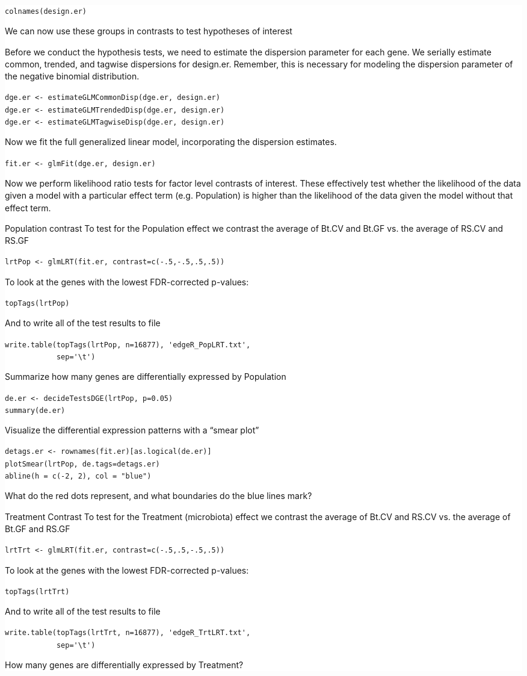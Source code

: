 ```
colnames(design.er)
```
We can now use these groups in contrasts to test hypotheses of interest

Before we conduct the hypothesis tests, we need to estimate the dispersion parameter for each gene. We serially estimate common, trended, and tagwise dispersions for design.er. Remember, this is necessary for modeling the dispersion parameter of the negative binomial distribution.
```
dge.er <- estimateGLMCommonDisp(dge.er, design.er)
dge.er <- estimateGLMTrendedDisp(dge.er, design.er)
dge.er <- estimateGLMTagwiseDisp(dge.er, design.er)
```
Now we fit the full generalized linear model, incorporating the dispersion estimates.
```
fit.er <- glmFit(dge.er, design.er)
```
Now we perform likelihood ratio tests for factor level contrasts of interest. These effectively test whether the likelihood of the data given a model with a particular effect term (e.g. Population) is higher than the likelihood of the data given the model without that effect term.

Population contrast To test for the Population effect we contrast the average of Bt.CV and Bt.GF vs. the average of RS.CV and RS.GF
```
lrtPop <- glmLRT(fit.er, contrast=c(-.5,-.5,.5,.5))
```
To look at the genes with the lowest FDR-corrected p-values:
```
topTags(lrtPop)
```
And to write all of the test results to file
```
write.table(topTags(lrtPop, n=16877), 'edgeR_PopLRT.txt',
            sep='\t')
```
Summarize how many genes are differentially expressed by Population

```
de.er <- decideTestsDGE(lrtPop, p=0.05)
summary(de.er)
```
Visualize the differential expression patterns with a “smear plot”
```
detags.er <- rownames(fit.er)[as.logical(de.er)]
plotSmear(lrtPop, de.tags=detags.er)
abline(h = c(-2, 2), col = "blue")
```
What do the red dots represent, and what boundaries do the blue lines mark?

Treatment Contrast To test for the Treatment (microbiota) effect we contrast the average of Bt.CV and RS.CV vs. the average of Bt.GF and RS.GF
```
lrtTrt <- glmLRT(fit.er, contrast=c(-.5,.5,-.5,.5))
```
To look at the genes with the lowest FDR-corrected p-values:
```
topTags(lrtTrt)
```
And to write all of the test results to file
```
write.table(topTags(lrtTrt, n=16877), 'edgeR_TrtLRT.txt',
            sep='\t')
```
How many genes are differentially expressed by Treatment?
